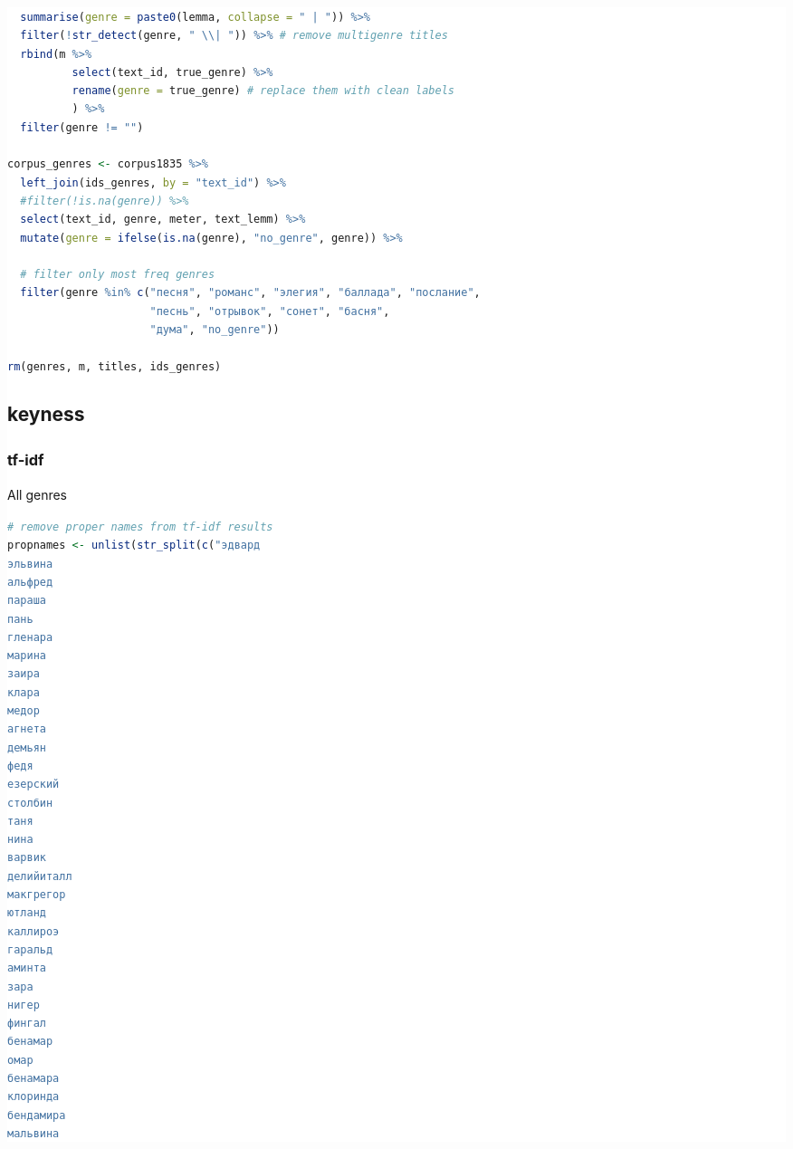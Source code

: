 ``` r
  summarise(genre = paste0(lemma, collapse = " | ")) %>% 
  filter(!str_detect(genre, " \\| ")) %>% # remove multigenre titles
  rbind(m %>% 
          select(text_id, true_genre) %>% 
          rename(genre = true_genre) # replace them with clean labels
          ) %>% 
  filter(genre != "")

corpus_genres <- corpus1835 %>% 
  left_join(ids_genres, by = "text_id") %>% 
  #filter(!is.na(genre)) %>% 
  select(text_id, genre, meter, text_lemm) %>% 
  mutate(genre = ifelse(is.na(genre), "no_genre", genre)) %>% 
  
  # filter only most freq genres
  filter(genre %in% c("песня", "романс", "элегия", "баллада", "послание", 
                      "песнь", "отрывок", "сонет", "басня", 
                      "дума", "no_genre"))

rm(genres, m, titles, ids_genres)
```

## keyness

### tf-idf

All genres

``` r
# remove proper names from tf-idf results
propnames <- unlist(str_split(c("эдвард
эльвина
альфред
параша
пань
гленара
марина
заира
клара
медор
агнета
демьян
федя
езерский
столбин
таня
нина
варвик
делийиталл
макгрегор
ютланд
каллироэ
гаральд
аминта
зара
нигер
фингал
бенамар
омар
бенамара
клоринда
бендамира
мальвина
```
